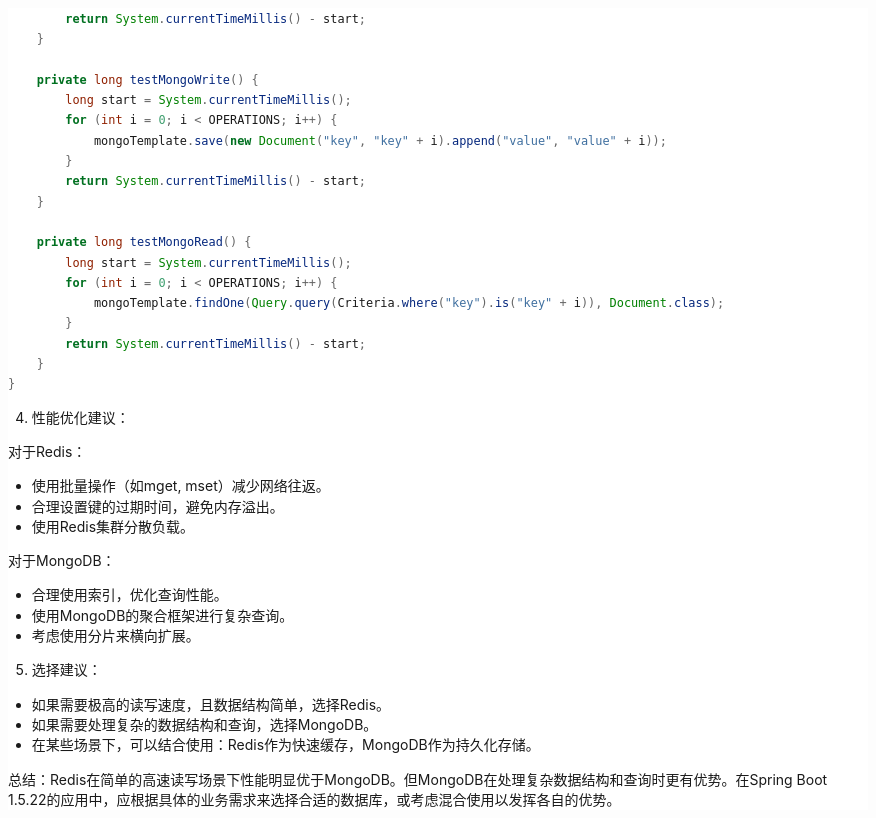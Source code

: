 ```java
        return System.currentTimeMillis() - start;
    }

    private long testMongoWrite() {
        long start = System.currentTimeMillis();
        for (int i = 0; i < OPERATIONS; i++) {
            mongoTemplate.save(new Document("key", "key" + i).append("value", "value" + i));
        }
        return System.currentTimeMillis() - start;
    }

    private long testMongoRead() {
        long start = System.currentTimeMillis();
        for (int i = 0; i < OPERATIONS; i++) {
            mongoTemplate.findOne(Query.query(Criteria.where("key").is("key" + i)), Document.class);
        }
        return System.currentTimeMillis() - start;
    }
}
```

4. 性能优化建议：

对于Redis：

* 使用批量操作（如mget, mset）减少网络往返。
* 合理设置键的过期时间，避免内存溢出。
* 使用Redis集群分散负载。

对于MongoDB：

* 合理使用索引，优化查询性能。
* 使用MongoDB的聚合框架进行复杂查询。
* 考虑使用分片来横向扩展。

5. 选择建议：

* 如果需要极高的读写速度，且数据结构简单，选择Redis。
* 如果需要处理复杂的数据结构和查询，选择MongoDB。
* 在某些场景下，可以结合使用：Redis作为快速缓存，MongoDB作为持久化存储。

总结：Redis在简单的高速读写场景下性能明显优于MongoDB。但MongoDB在处理复杂数据结构和查询时更有优势。在Spring Boot 1.5.22的应用中，应根据具体的业务需求来选择合适的数据库，或考虑混合使用以发挥各自的优势。

